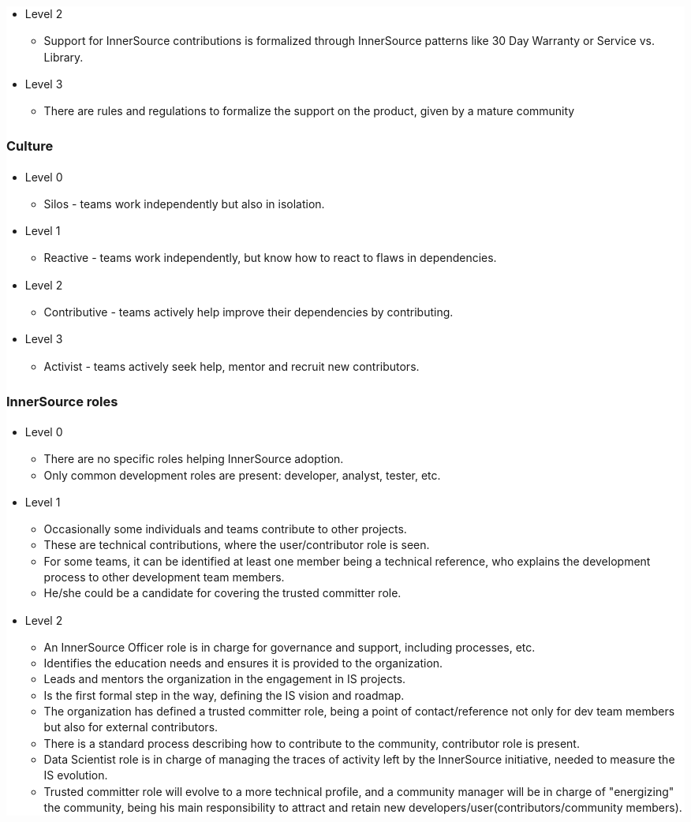 - Level 2

  - Support for InnerSource contributions is formalized through InnerSource
    patterns like 30 Day Warranty or Service vs. Library.

- Level 3
  - There are rules and regulations to formalize the support on the product,
    given by a mature community

### Culture

- Level 0

  - Silos - teams work independently but also in isolation.

- Level 1

  - Reactive - teams work independently, but know how to react to flaws in
    dependencies.

- Level 2

  - Contributive - teams actively help improve their dependencies by
    contributing.

- Level 3
  - Activist - teams actively seek help, mentor and recruit new contributors.

### InnerSource roles

- Level 0

  - There are no specific roles helping InnerSource adoption.
  - Only common development roles are present: developer, analyst, tester, etc.

- Level 1

  - Occasionally some individuals and teams contribute to other projects.
  - These are technical contributions, where the user/contributor role is seen.
  - For some teams, it can be identified at least one member being a technical
    reference, who explains the development process to other development team
    members.
  - He/she could be a candidate for covering the trusted committer role.

- Level 2

  - An InnerSource Officer role is in charge for governance and support,
    including processes, etc.
  - Identifies the education needs and ensures it is provided to the
    organization.
  - Leads and mentors the organization in the engagement in IS projects.
  - Is the first formal step in the way, defining the IS vision and roadmap.
  - The organization has defined a trusted committer role, being a point of
    contact/reference not only for dev team members but also for external
    contributors.
  - There is a standard process describing how to contribute to the community,
    contributor role is present.
  - Data Scientist role is in charge of managing the traces of activity left by
    the InnerSource initiative, needed to measure the IS evolution.
  - Trusted committer role will evolve to a more technical profile, and a
    community manager will be in charge of "energizing" the community, being his
    main responsibility to attract and retain new
    developers/user(contributors/community members).
